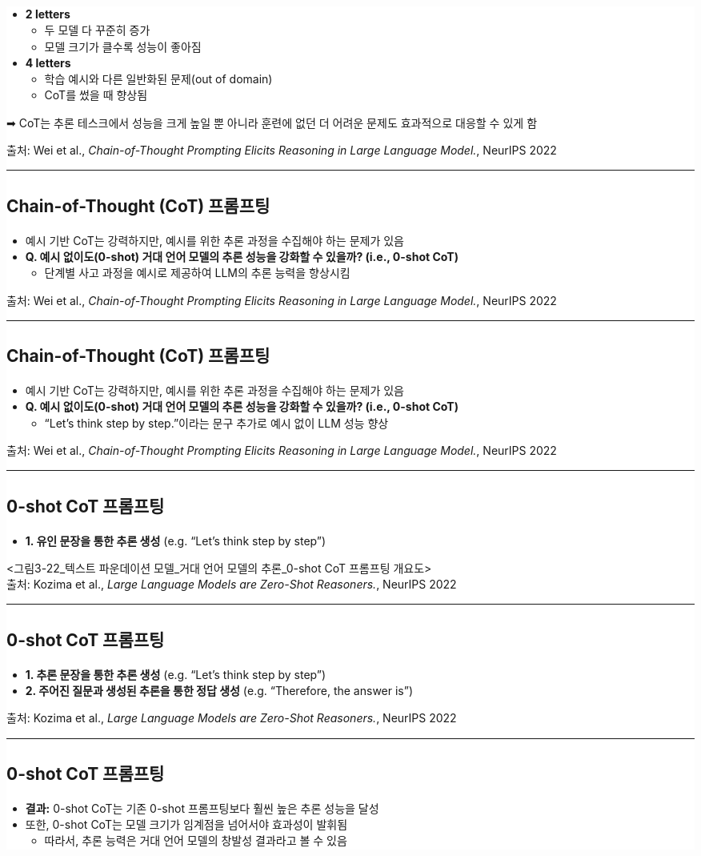 - **2 letters**
  - 두 모델 다 꾸준히 증가  
  - 모델 크기가 클수록 성능이 좋아짐  
- **4 letters**
  - 학습 예시와 다른 일반화된 문제(out of domain)  
  - CoT를 썼을 때 향상됨

➡ CoT는 추론 테스크에서 성능을 크게 높일 뿐 아니라 훈련에 없던 더 어려운 문제도 효과적으로 대응할 수 있게 함

출처: Wei et al., *Chain-of-Thought Prompting Elicits Reasoning in Large Language Model.*, NeurIPS 2022

---

## Chain-of-Thought (CoT) 프롬프팅
- 예시 기반 CoT는 강력하지만, 예시를 위한 추론 과정을 수집해야 하는 문제가 있음  
- **Q. 예시 없이도(0-shot) 거대 언어 모델의 추론 성능을 강화할 수 있을까? (i.e., 0-shot CoT)**  
  - 단계별 사고 과정을 예시로 제공하여 LLM의 추론 능력을 향상시킴

출처: Wei et al., *Chain-of-Thought Prompting Elicits Reasoning in Large Language Model.*, NeurIPS 2022

---

## Chain-of-Thought (CoT) 프롬프팅
- 예시 기반 CoT는 강력하지만, 예시를 위한 추론 과정을 수집해야 하는 문제가 있음  
- **Q. 예시 없이도(0-shot) 거대 언어 모델의 추론 성능을 강화할 수 있을까? (i.e., 0-shot CoT)**  
  - “Let’s think step by step.”이라는 문구 추가로 예시 없이 LLM 성능 향상

출처: Wei et al., *Chain-of-Thought Prompting Elicits Reasoning in Large Language Model.*, NeurIPS 2022

---

## 0-shot CoT 프롬프팅
- **1. 유인 문장을 통한 추론 생성** (e.g. “Let’s think step by step”)

<그림3-22_텍스트 파운데이션 모델_거대 언어 모델의 추론_0-shot CoT 프롬프팅 개요도>  
출처: Kozima et al., *Large Language Models are Zero-Shot Reasoners.*, NeurIPS 2022

---

## 0-shot CoT 프롬프팅
- **1. 추론 문장을 통한 추론 생성** (e.g. “Let’s think step by step”)  
- **2. 주어진 질문과 생성된 추론을 통한 정답 생성** (e.g. “Therefore, the answer is”)

출처: Kozima et al., *Large Language Models are Zero-Shot Reasoners.*, NeurIPS 2022

---

## 0-shot CoT 프롬프팅
- **결과:** 0-shot CoT는 기존 0-shot 프롬프팅보다 훨씬 높은 추론 성능을 달성  
- 또한, 0-shot CoT는 모델 크기가 임계점을 넘어서야 효과성이 발휘됨  
  - 따라서, 추론 능력은 거대 언어 모델의 창발성 결과라고 볼 수 있음

